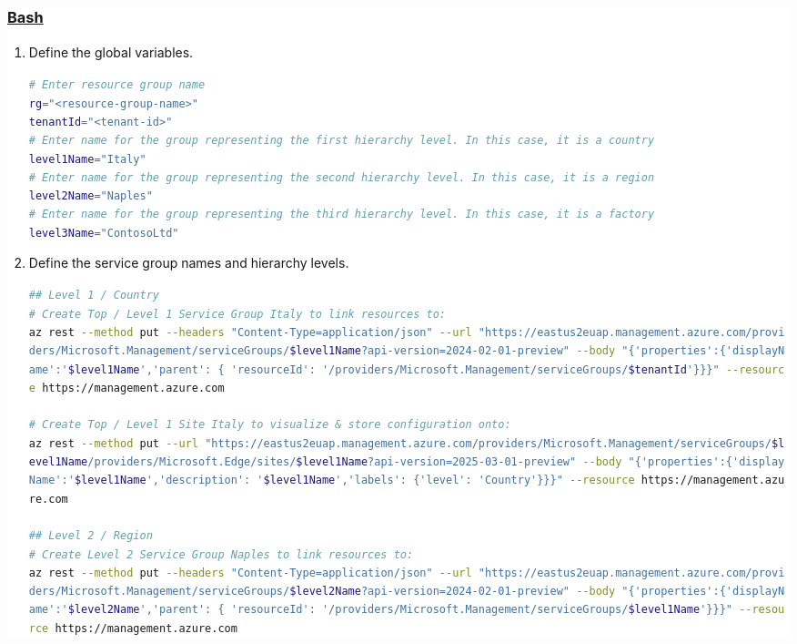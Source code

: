 ### [Bash](#tab/bash)

1. Define the global variables.

    ```bash
    # Enter resource group name
    rg="<resource-group-name>"
    tenantId="<tenant-id>"
    # Enter name for the group representing the first hierarchy level. In this case, it is a country
    level1Name="Italy"
    # Enter name for the group representing the second hierarchy level. In this case, it is a region
    level2Name="Naples"
    # Enter name for the group representing the third hierarchy level. In this case, it is a factory
    level3Name="ContosoLtd"
    ```

1. Define the service group names and hierarchy levels. 

    ```bash
    ## Level 1 / Country
    # Create Top / Level 1 Service Group Italy to link resources to:
    az rest --method put --headers "Content-Type=application/json" --url "https://eastus2euap.management.azure.com/providers/Microsoft.Management/serviceGroups/$level1Name?api-version=2024-02-01-preview" --body "{'properties':{'displayName':'$level1Name','parent': { 'resourceId': '/providers/Microsoft.Management/serviceGroups/$tenantId'}}}" --resource https://management.azure.com

    # Create Top / Level 1 Site Italy to visualize & store configuration onto:
    az rest --method put --url "https://eastus2euap.management.azure.com/providers/Microsoft.Management/serviceGroups/$level1Name/providers/Microsoft.Edge/sites/$level1Name?api-version=2025-03-01-preview" --body "{'properties':{'displayName':'$level1Name','description': '$level1Name','labels': {'level': 'Country'}}}" --resource https://management.azure.com

    ## Level 2 / Region
    # Create Level 2 Service Group Naples to link resources to:
    az rest --method put --headers "Content-Type=application/json" --url "https://eastus2euap.management.azure.com/providers/Microsoft.Management/serviceGroups/$level2Name?api-version=2024-02-01-preview" --body "{'properties':{'displayName':'$level2Name','parent': { 'resourceId': '/providers/Microsoft.Management/serviceGroups/$level1Name'}}}" --resource https://management.azure.com
